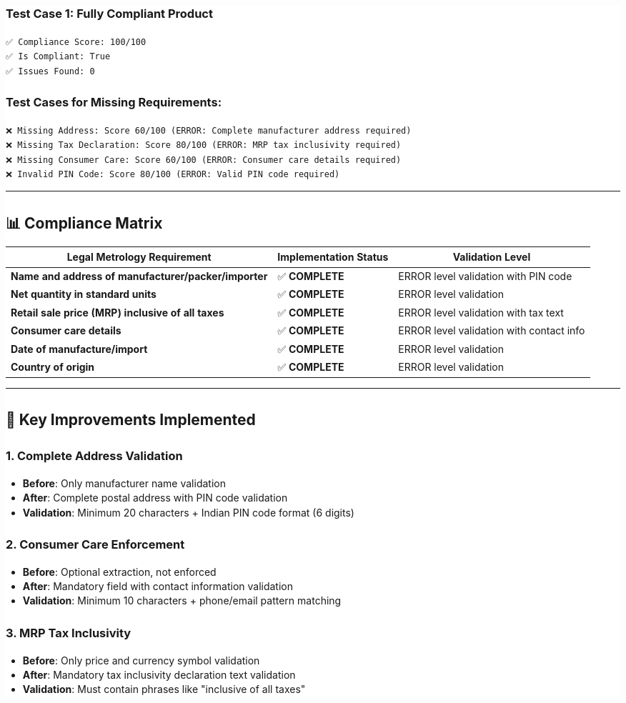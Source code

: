 ### **Test Case 1: Fully Compliant Product**
```
✅ Compliance Score: 100/100
✅ Is Compliant: True  
✅ Issues Found: 0
```

### **Test Cases for Missing Requirements:**
```
❌ Missing Address: Score 60/100 (ERROR: Complete manufacturer address required)
❌ Missing Tax Declaration: Score 80/100 (ERROR: MRP tax inclusivity required)  
❌ Missing Consumer Care: Score 60/100 (ERROR: Consumer care details required)
❌ Invalid PIN Code: Score 80/100 (ERROR: Valid PIN code required)
```

---

## 📊 Compliance Matrix

| **Legal Metrology Requirement** | **Implementation Status** | **Validation Level** |
|--------------------------------|---------------------------|---------------------|
| **Name and address of manufacturer/packer/importer** | ✅ **COMPLETE** | ERROR level validation with PIN code |
| **Net quantity in standard units** | ✅ **COMPLETE** | ERROR level validation |
| **Retail sale price (MRP) inclusive of all taxes** | ✅ **COMPLETE** | ERROR level validation with tax text |
| **Consumer care details** | ✅ **COMPLETE** | ERROR level validation with contact info |
| **Date of manufacture/import** | ✅ **COMPLETE** | ERROR level validation |
| **Country of origin** | ✅ **COMPLETE** | ERROR level validation |

---

## 🎯 Key Improvements Implemented

### **1. Complete Address Validation**
- **Before**: Only manufacturer name validation
- **After**: Complete postal address with PIN code validation
- **Validation**: Minimum 20 characters + Indian PIN code format (6 digits)

### **2. Consumer Care Enforcement** 
- **Before**: Optional extraction, not enforced
- **After**: Mandatory field with contact information validation
- **Validation**: Minimum 10 characters + phone/email pattern matching

### **3. MRP Tax Inclusivity**
- **Before**: Only price and currency symbol validation
- **After**: Mandatory tax inclusivity declaration text validation
- **Validation**: Must contain phrases like "inclusive of all taxes"
